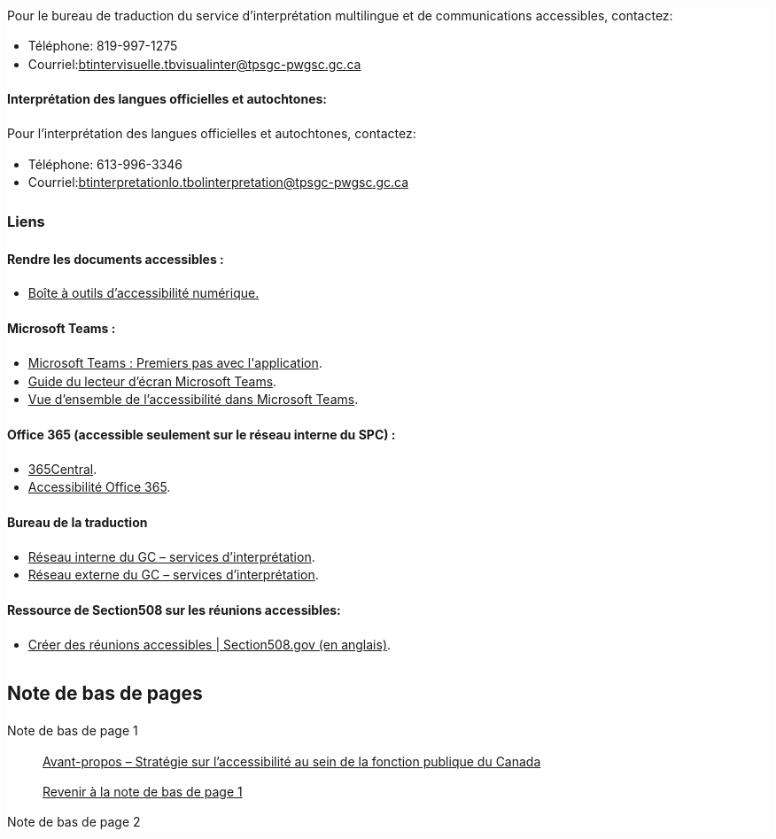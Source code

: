 <p>Pour le bureau de traduction du service d’interprétation multilingue et de communications accessibles, contactez:</p>
<ul class="lst-spcd">
	<li>Téléphone: 819-997-1275</li>
	<li>Courriel:<a href="mailto:btintervisuelle.tbvisualinter@tpsgc-pwgsc.gc.ca">btintervisuelle.tbvisualinter@tpsgc-pwgsc.gc.ca</a></li>
</ul>
<H4>Interprétation des langues officielles et autochtones:</H4>
<p>Pour l’interprétation des langues officielles et autochtones, contactez:</p>
<ul class="lst-spcd">
	<li>Téléphone: 613-996-3346</li>
	<li>Courriel:<a href="mailto:btinterpretationlo.tbolinterpretation@tpsgc-pwgsc.gc.ca">btinterpretationlo.tbolinterpretation@tpsgc-pwgsc.gc.ca</a></li>
</ul>
<h3>Liens</h3>
<h4>Rendre les documents accessibles :</h4>
<ul class="lst-spcd">
	<li><a href="https://a11y.canada.ca/fr/">Boîte à outils d’accessibilité numérique.</a></li>
</ul>
<h4>Microsoft Teams :</h4>
<ul class="lst-spcd">
	<li><a href="https://www.youtube.com/watch?v=GKjN_e5diLU">Microsoft Teams : Premiers pas avec l'application</a>.</li>
	<li><a href="https://support.microsoft.com/fr-fr/office/utiliser-un-lecteur-d-%c3%a9cran-pour-explorer-et-parcourir-microsoft-teams-47614fb0-a583-49f6-84da-6872223e74a0?ui=fr-fr&rs=fr-fr&ad=fr">Guide du lecteur d’écran Microsoft Teams</a>.</li>
	<li><a href="https://support.microsoft.com/fr-fr/office/vue-d-ensemble-de-l-accessibilit%c3%a9-dans-microsoft-teams-2d4009e7-1300-4766-87e8-7a217496c3d5?ui=fr-fr&rs=fr-fr&ad=fr">Vue d’ensemble de l’accessibilité dans Microsoft Teams</a>.</li>
</ul>
<h4>Office 365 (accessible seulement sur le réseau interne du SPC) :</h4>
<ul class="lst-spcd">
	<li><a href="https://163gc.sharepoint.com/sites/collaboration">365Central</a>.</li>
	<li><a href="https://163gc.sharepoint.com/sites/Collaboration/SitePages/Accessible-Office-365.aspx">Accessibilité Office 365</a>.</li>
</ul>
<h4>Bureau de la traduction</h4>
<ul class="lst-spcd">
	<li><a href="https://gcintranet.tpsgc-pwgsc.gc.ca/bt-tb/index-fra.html">Réseau interne du GC – services d’interprétation</a>.</li>
	<li><a href="https://www.tpsgc-pwgsc.gc.ca/bt-tb/index-fra.html">Réseau externe du GC – services d’interprétation</a>. </li>
</ul>
<h4>Ressource de Section508 sur les réunions accessibles:</h4>
<ul class="lst-spcd">
	<li><a href="https://www.section508.gov/create/accessible-meetings/">Créer des réunions accessibles | Section508.gov (en anglais)</a>.</li>
</ul>
<aside class="wb-fnote" role="note">
	<h2 id="fn">Note de bas de pages</h2>
	<dl>
		<dt>Note de bas de page 1</dt>
		<dd id="fn1">
			<p><a href="https://www.canada.ca/fr/gouvernement/fonctionpublique/mieux-etre-inclusion-diversite-fonction-publique/diversite-equite-matiere-emploi/accessibilite-fonction-publique/strategie-accessibilite-fonction-publique-tdm/strategie-accessibilite-fonction-publique-avant-propos.html">Avant-propos – Stratégie sur l’accessibilité au sein de la fonction publique du Canada</a></p>
			<p class="fn-rtn"><a href="#fn1-rf"><span class="wb-inv">Revenir à la note de bas de page </span>1</a></p>
		</dd>
		<dt>Note de bas de page 2</dt>
		<dd id="fn2">